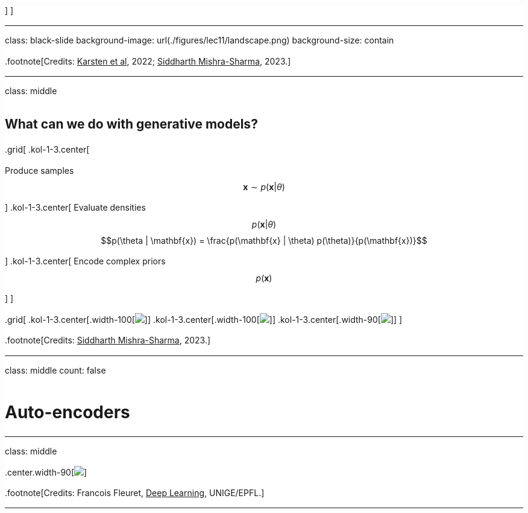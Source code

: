 ]
]

---

class: black-slide
background-image: url(./figures/lec11/landscape.png)
background-size: contain

.footnote[Credits: [Karsten et al](https://cvpr2022-tutorial-diffusion-models.github.io/), 2022; [Siddharth Mishra-Sharma](https://smsharma.io/iaifi-summer-school-2023/), 2023.]

---

class: middle

## What can we do with generative models?

.grid[
.kol-1-3.center[

Produce samples $$\mathbf{x} \sim p(\mathbf{x} | \theta)$$

]
.kol-1-3.center[
Evaluate densities $$p(\mathbf{x}|\theta)$$ $$p(\theta | \mathbf{x}) = \frac{p(\mathbf{x} | \theta) p(\theta)}{p(\mathbf{x})}$$

]
.kol-1-3.center[
Encode complex priors $$p(\mathbf{x})$$

]
]

.grid[
.kol-1-3.center[.width-100[![](figures/lec11/uses1.png)]]
.kol-1-3.center[.width-100[![](figures/lec11/uses2.png)]]
.kol-1-3.center[.width-90[![](figures/lec11/uses3.png)]]
]

.footnote[Credits: [Siddharth Mishra-Sharma](https://smsharma.io/iaifi-summer-school-2023/), 2023.]

---

class: middle
count: false

# Auto-encoders

---

class: middle

.center.width-90[![](figures/lec11/embedding0.png)]

.footnote[Credits: Francois Fleuret, [Deep Learning](https://fleuret.org/dlc/), UNIGE/EPFL.]

---